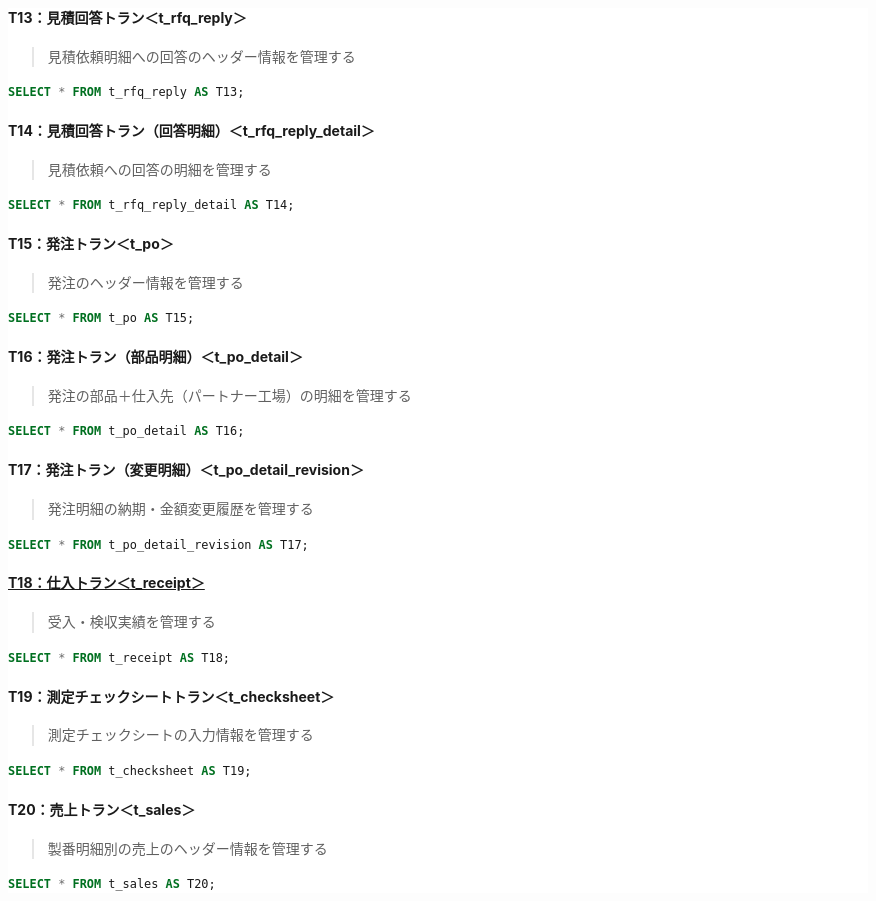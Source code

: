 #### T13：見積回答トラン＜t_rfq_reply＞

> 見積依頼明細への回答のヘッダー情報を管理する

``` sql
SELECT * FROM t_rfq_reply AS T13;
```

#### T14：見積回答トラン（回答明細）＜t_rfq_reply_detail＞

> 見積依頼への回答の明細を管理する

``` sql
SELECT * FROM t_rfq_reply_detail AS T14;
```

#### T15：発注トラン＜t_po＞

> 発注のヘッダー情報を管理する

``` sql
SELECT * FROM t_po AS T15;
```

#### T16：発注トラン（部品明細）＜t_po_detail＞

> 発注の部品＋仕入先（パートナー工場）の明細を管理する

``` sql
SELECT * FROM t_po_detail AS T16;
```

#### T17：発注トラン（変更明細）＜t_po_detail_revision＞

> 発注明細の納期・金額変更履歴を管理する

``` sql
SELECT * FROM t_po_detail_revision AS T17;
```

#### [T18：仕入トラン＜t_receipt＞](./03_T/03_T18_仕入トラン.md)

> 受入・検収実績を管理する

``` sql
SELECT * FROM t_receipt AS T18;
```

#### T19：測定チェックシートトラン＜t_checksheet＞

> 測定チェックシートの入力情報を管理する

``` sql
SELECT * FROM t_checksheet AS T19;
```

#### T20：売上トラン＜t_sales＞

> 製番明細別の売上のヘッダー情報を管理する

``` sql
SELECT * FROM t_sales AS T20;
```
